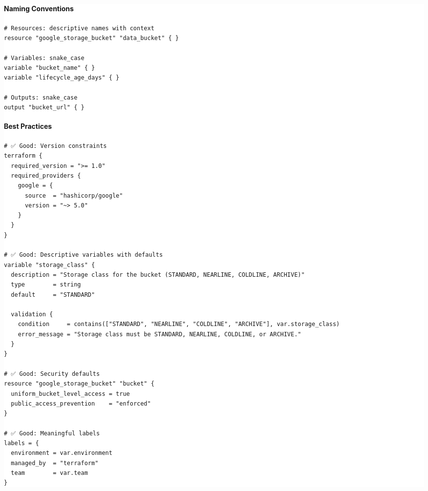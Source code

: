 #### Naming Conventions

```hcl
# Resources: descriptive names with context
resource "google_storage_bucket" "data_bucket" { }

# Variables: snake_case
variable "bucket_name" { }
variable "lifecycle_age_days" { }

# Outputs: snake_case
output "bucket_url" { }
```

#### Best Practices

```hcl
# ✅ Good: Version constraints
terraform {
  required_version = ">= 1.0"
  required_providers {
    google = {
      source  = "hashicorp/google"
      version = "~> 5.0"
    }
  }
}

# ✅ Good: Descriptive variables with defaults
variable "storage_class" {
  description = "Storage class for the bucket (STANDARD, NEARLINE, COLDLINE, ARCHIVE)"
  type        = string
  default     = "STANDARD"
  
  validation {
    condition     = contains(["STANDARD", "NEARLINE", "COLDLINE", "ARCHIVE"], var.storage_class)
    error_message = "Storage class must be STANDARD, NEARLINE, COLDLINE, or ARCHIVE."
  }
}

# ✅ Good: Security defaults
resource "google_storage_bucket" "bucket" {
  uniform_bucket_level_access = true
  public_access_prevention    = "enforced"
}

# ✅ Good: Meaningful labels
labels = {
  environment = var.environment
  managed_by  = "terraform"
  team        = var.team
}
```
